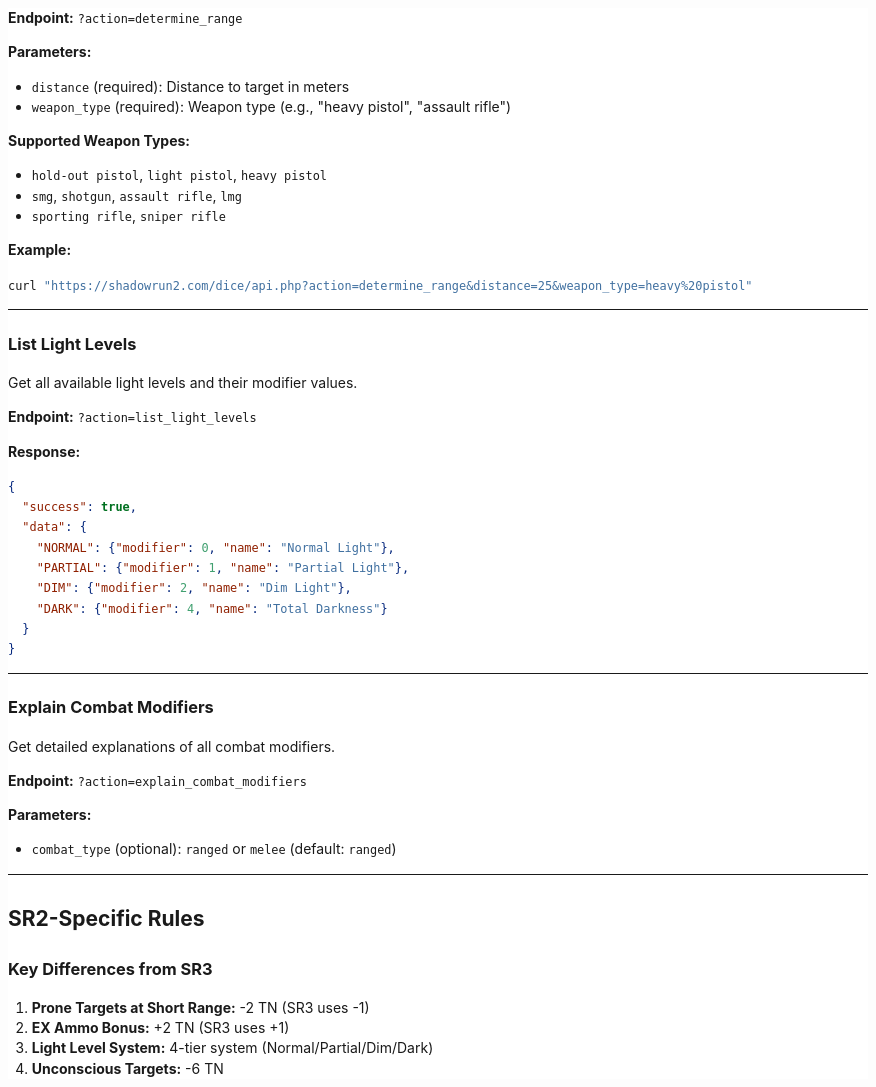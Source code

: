 **Endpoint:** `?action=determine_range`

**Parameters:**
- `distance` (required): Distance to target in meters
- `weapon_type` (required): Weapon type (e.g., "heavy pistol", "assault rifle")

**Supported Weapon Types:**
- `hold-out pistol`, `light pistol`, `heavy pistol`
- `smg`, `shotgun`, `assault rifle`, `lmg`
- `sporting rifle`, `sniper rifle`

**Example:**
```bash
curl "https://shadowrun2.com/dice/api.php?action=determine_range&distance=25&weapon_type=heavy%20pistol"
```

---

### List Light Levels

Get all available light levels and their modifier values.

**Endpoint:** `?action=list_light_levels`

**Response:**
```json
{
  "success": true,
  "data": {
    "NORMAL": {"modifier": 0, "name": "Normal Light"},
    "PARTIAL": {"modifier": 1, "name": "Partial Light"},
    "DIM": {"modifier": 2, "name": "Dim Light"},
    "DARK": {"modifier": 4, "name": "Total Darkness"}
  }
}
```

---

### Explain Combat Modifiers

Get detailed explanations of all combat modifiers.

**Endpoint:** `?action=explain_combat_modifiers`

**Parameters:**
- `combat_type` (optional): `ranged` or `melee` (default: `ranged`)

---

## SR2-Specific Rules

### Key Differences from SR3

1. **Prone Targets at Short Range:** -2 TN (SR3 uses -1)
2. **EX Ammo Bonus:** +2 TN (SR3 uses +1)
3. **Light Level System:** 4-tier system (Normal/Partial/Dim/Dark)
4. **Unconscious Targets:** -6 TN
